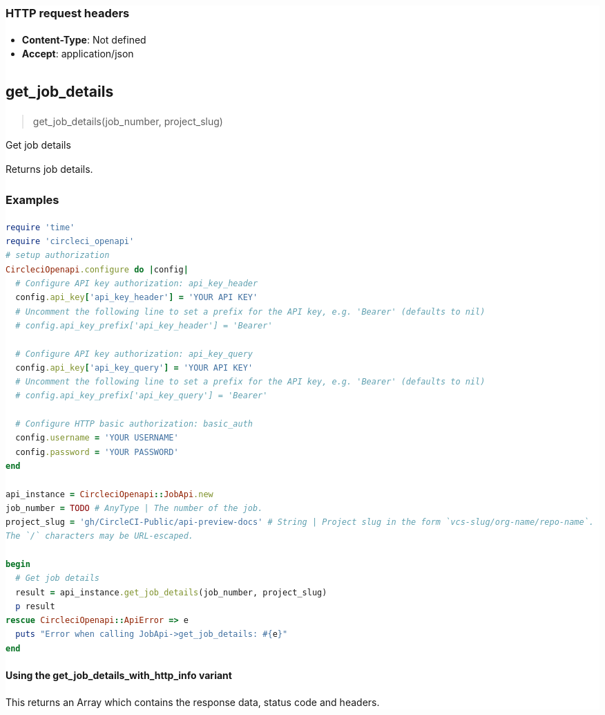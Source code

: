 ### HTTP request headers

- **Content-Type**: Not defined
- **Accept**: application/json


## get_job_details

> <JobDetails> get_job_details(job_number, project_slug)

Get job details

Returns job details.

### Examples

```ruby
require 'time'
require 'circleci_openapi'
# setup authorization
CircleciOpenapi.configure do |config|
  # Configure API key authorization: api_key_header
  config.api_key['api_key_header'] = 'YOUR API KEY'
  # Uncomment the following line to set a prefix for the API key, e.g. 'Bearer' (defaults to nil)
  # config.api_key_prefix['api_key_header'] = 'Bearer'

  # Configure API key authorization: api_key_query
  config.api_key['api_key_query'] = 'YOUR API KEY'
  # Uncomment the following line to set a prefix for the API key, e.g. 'Bearer' (defaults to nil)
  # config.api_key_prefix['api_key_query'] = 'Bearer'

  # Configure HTTP basic authorization: basic_auth
  config.username = 'YOUR USERNAME'
  config.password = 'YOUR PASSWORD'
end

api_instance = CircleciOpenapi::JobApi.new
job_number = TODO # AnyType | The number of the job.
project_slug = 'gh/CircleCI-Public/api-preview-docs' # String | Project slug in the form `vcs-slug/org-name/repo-name`. The `/` characters may be URL-escaped.

begin
  # Get job details
  result = api_instance.get_job_details(job_number, project_slug)
  p result
rescue CircleciOpenapi::ApiError => e
  puts "Error when calling JobApi->get_job_details: #{e}"
end
```

#### Using the get_job_details_with_http_info variant

This returns an Array which contains the response data, status code and headers.
